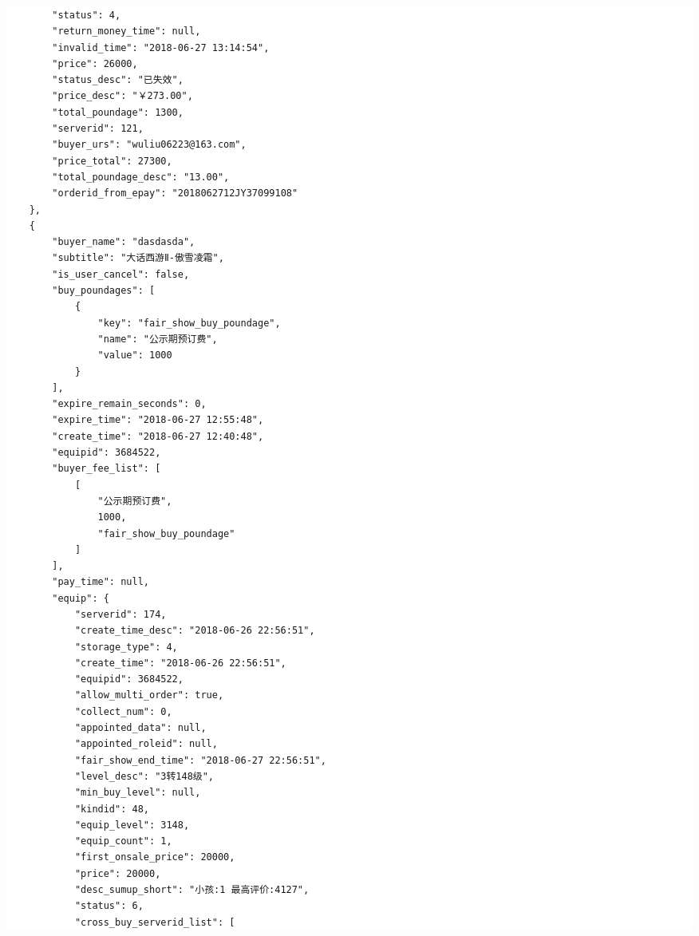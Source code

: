             "status": 4,
            "return_money_time": null,
            "invalid_time": "2018-06-27 13:14:54",
            "price": 26000,
            "status_desc": "已失效",
            "price_desc": "￥273.00",
            "total_poundage": 1300,
            "serverid": 121,
            "buyer_urs": "wuliu06223@163.com",
            "price_total": 27300,
            "total_poundage_desc": "13.00",
            "orderid_from_epay": "2018062712JY37099108"
        },
        {
            "buyer_name": "dasdasda",
            "subtitle": "大话西游Ⅱ-傲雪凌霜",
            "is_user_cancel": false,
            "buy_poundages": [
                {
                    "key": "fair_show_buy_poundage",
                    "name": "公示期预订费",
                    "value": 1000
                }
            ],
            "expire_remain_seconds": 0,
            "expire_time": "2018-06-27 12:55:48",
            "create_time": "2018-06-27 12:40:48",
            "equipid": 3684522,
            "buyer_fee_list": [
                [
                    "公示期预订费",
                    1000,
                    "fair_show_buy_poundage"
                ]
            ],
            "pay_time": null,
            "equip": {
                "serverid": 174,
                "create_time_desc": "2018-06-26 22:56:51",
                "storage_type": 4,
                "create_time": "2018-06-26 22:56:51",
                "equipid": 3684522,
                "allow_multi_order": true,
                "collect_num": 0,
                "appointed_data": null,
                "appointed_roleid": null,
                "fair_show_end_time": "2018-06-27 22:56:51",
                "level_desc": "3转148级",
                "min_buy_level": null,
                "kindid": 48,
                "equip_level": 3148,
                "equip_count": 1,
                "first_onsale_price": 20000,
                "price": 20000,
                "desc_sumup_short": "小孩:1 最高评价:4127",
                "status": 6,
                "cross_buy_serverid_list": [
                    